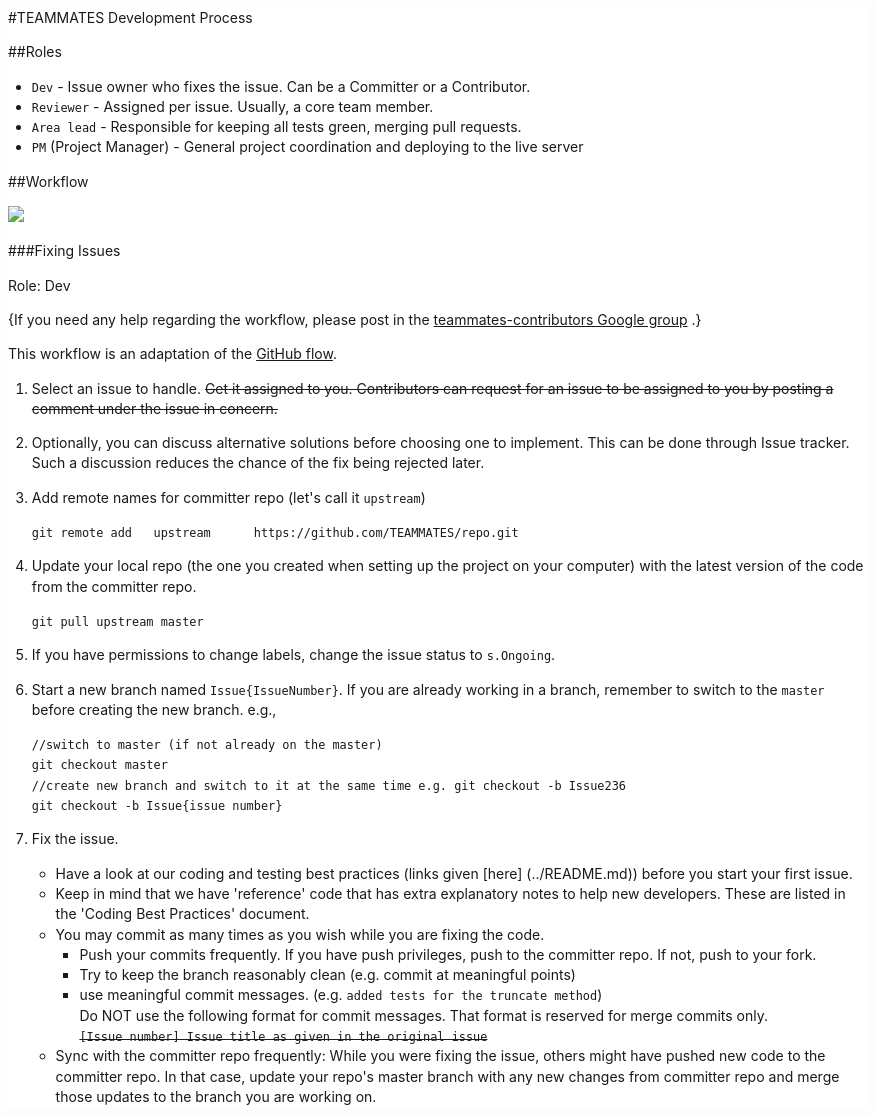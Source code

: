 #TEAMMATES Development Process

##Roles
* `Dev` - Issue owner who fixes the issue. Can be a Committer or a Contributor.
* `Reviewer` - Assigned per issue. Usually, a core team member.
* `Area lead` - Responsible for keeping all tests green, merging pull requests.
* `PM` (Project Manager) - General project coordination and deploying to the live server

##Workflow

<img src='../src/main/webapp/dev/images/workflow.png' width='600'>

###Fixing Issues

Role: Dev

{If you need any help regarding the workflow, please post in the 
[teammates-contributors Google group](https://groups.google.com/forum/?fromgroups#!forum/teammates-contributors) .}

This workflow is an adaptation of the [GitHub flow](https://guides.github.com/introduction/flow/index.html).

1. Select an issue to handle. ~~Get it assigned to you. 
   Contributors can request for an issue to be assigned to you by posting a comment under the issue in concern.~~

2. Optionally, you can discuss alternative solutions before choosing one to implement. 
   This can be done through Issue tracker. 
   Such a discussion reduces the chance of the fix being rejected later.

0. Add remote names for committer repo (let's call it `upstream`)
   ```
   git remote add   upstream      https://github.com/TEAMMATES/repo.git
   ```

4. Update your local repo (the one you created when setting up the project on your computer) 
   with the latest version of the code from the committer repo.
   ```
   git pull upstream master
   ```
4. If you have permissions to change labels, change the issue status to `s.Ongoing`. 

5. Start a new branch named `Issue{IssueNumber}`. 
   If you are already working in a branch, remember to switch to the `master` 
   before creating the new branch. e.g.,
    ```
    //switch to master (if not already on the master)
    git checkout master
    //create new branch and switch to it at the same time e.g. git checkout -b Issue236
    git checkout -b Issue{issue number}
    ```
6. Fix the issue.
   * Have a look at our coding and testing best practices (links given [here]
   (../README.md)) before you start your first issue.
   * Keep in mind that we have 'reference' code that has extra explanatory 
   notes to help new developers. These are listed in the 'Coding Best Practices' document.
   * You may commit as many times as you wish while you are fixing the code. 
       * Push your commits frequently. If you have push privileges, 
         push to the committer repo. If not, push to your fork.
       * Try to keep the branch reasonably clean (e.g. commit at meaningful points)
       * use meaningful commit messages. (e.g. `added tests for the truncate method`) <br>
         Do NOT use the following format for commit messages. 
         That format is reserved for merge commits only.<br>
         ~~`[Issue number] Issue title as given in the original issue`~~ 
   * Sync with the committer repo frequently: While you were fixing the issue, others 
   might have pushed new code to the committer repo. In that case, update your 
   repo's master branch with any new changes from committer repo and merge those 
   updates to the branch you are working on.
        